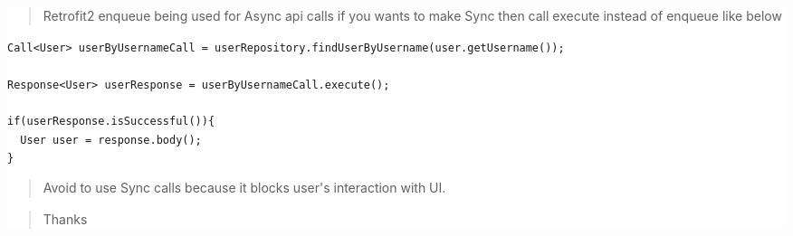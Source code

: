 > Retrofit2 enqueue being used for Async api calls if you wants to make Sync then call execute instead of enqueue like below

```
Call<User> userByUsernameCall = userRepository.findUserByUsername(user.getUsername());

Response<User> userResponse = userByUsernameCall.execute();

if(userResponse.isSuccessful()){
  User user = response.body();
}

```

> Avoid to use Sync calls because it blocks user's interaction with UI.

> Thanks
